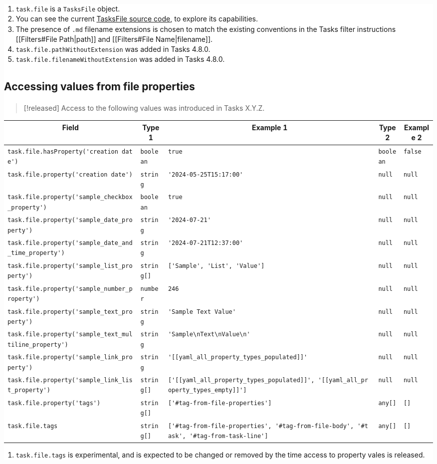 
1. `task.file` is a `TasksFile` object.
1. You can see the current [TasksFile source code](https://github.com/obsidian-tasks-group/obsidian-tasks/blob/main/src/Scripting/TasksFile.ts), to explore its capabilities.
1. The presence of `.md` filename extensions is chosen to match the existing conventions in the Tasks filter instructions [[Filters#File Path|path]] and [[Filters#File Name|filename]].
1. `task.file.pathWithoutExtension` was added in Tasks 4.8.0.
1. `task.file.filenameWithoutExtension` was added in Tasks 4.8.0.

[^commented]: Text inside `%% ... %%` comments is hidden from view. It is used to control the order that group headings are sorted in.

## Accessing values from file properties

> [!released]
> Access to the following values was introduced in Tasks X.Y.Z.



| Field | Type 1 | Example 1 | Type 2 | Example 2 |
| ----- | ----- | ----- | ----- | ----- |
| `task.file.hasProperty('creation date')` | `boolean` | `true` | `boolean` | `false` |
| `task.file.property('creation date')` | `string` | `'2024-05-25T15:17:00'` | `null` | `null` |
| `task.file.property('sample_checkbox_property')` | `boolean` | `true` | `null` | `null` |
| `task.file.property('sample_date_property')` | `string` | `'2024-07-21'` | `null` | `null` |
| `task.file.property('sample_date_and_time_property')` | `string` | `'2024-07-21T12:37:00'` | `null` | `null` |
| `task.file.property('sample_list_property')` | `string[]` | `['Sample', 'List', 'Value']` | `null` | `null` |
| `task.file.property('sample_number_property')` | `number` | `246` | `null` | `null` |
| `task.file.property('sample_text_property')` | `string` | `'Sample Text Value'` | `null` | `null` |
| `task.file.property('sample_text_multiline_property')` | `string` | `'Sample\nText\nValue\n'` | `null` | `null` |
| `task.file.property('sample_link_property')` | `string` | `'[[yaml_all_property_types_populated]]'` | `null` | `null` |
| `task.file.property('sample_link_list_property')` | `string[]` | `['[[yaml_all_property_types_populated]]', '[[yaml_all_property_types_empty]]']` | `null` | `null` |
| `task.file.property('tags')` | `string[]` | `['#tag-from-file-properties']` | `any[]` | `[]` |
| `task.file.tags` | `string[]` | `['#tag-from-file-properties', '#tag-from-file-body', '#task', '#tag-from-task-line']` | `any[]` | `[]` |



1. `task.file.tags` is experimental, and is expected to be changed or removed by the time access to property vales is released.
